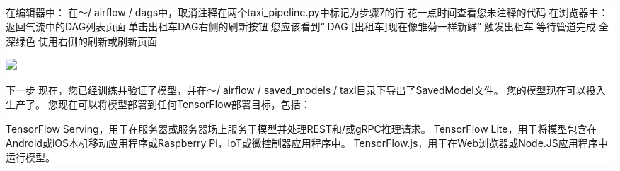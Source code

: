 在编辑器中：
在〜/ airflow / dags中，取消注释在两个taxi_pipeline.py中标记为步骤7的行
花一点时间查看您未注释的代码
在浏览器中：
返回气流中的DAG列表页面
单击出租车DAG右侧的刷新按钮
您应该看到“ DAG [出租车]现在像雏菊一样新鲜”
触发出租车
等待管道完成
全深绿色
使用右侧的刷新或刷新页面

![](https://www.tensorflow.org/tfx/tutorials/tfx/images/airflow_workshop/step7.png)

下一步
现在，您已经训练并验证了模型，并在〜/ airflow / saved_models / taxi目录下导出了SavedModel文件。 您的模型现在可以投入生产了。 您现在可以将模型部署到任何TensorFlow部署目标，包括：

TensorFlow Serving，用于在服务器或服务器场上服务于模型并处理REST和/或gRPC推理请求。
TensorFlow Lite，用于将模型包含在Android或iOS本机移动应用程序或Raspberry Pi，IoT或微控制器应用程序中。
TensorFlow.js，用于在Web浏览器或Node.JS应用程序中运行模型。
